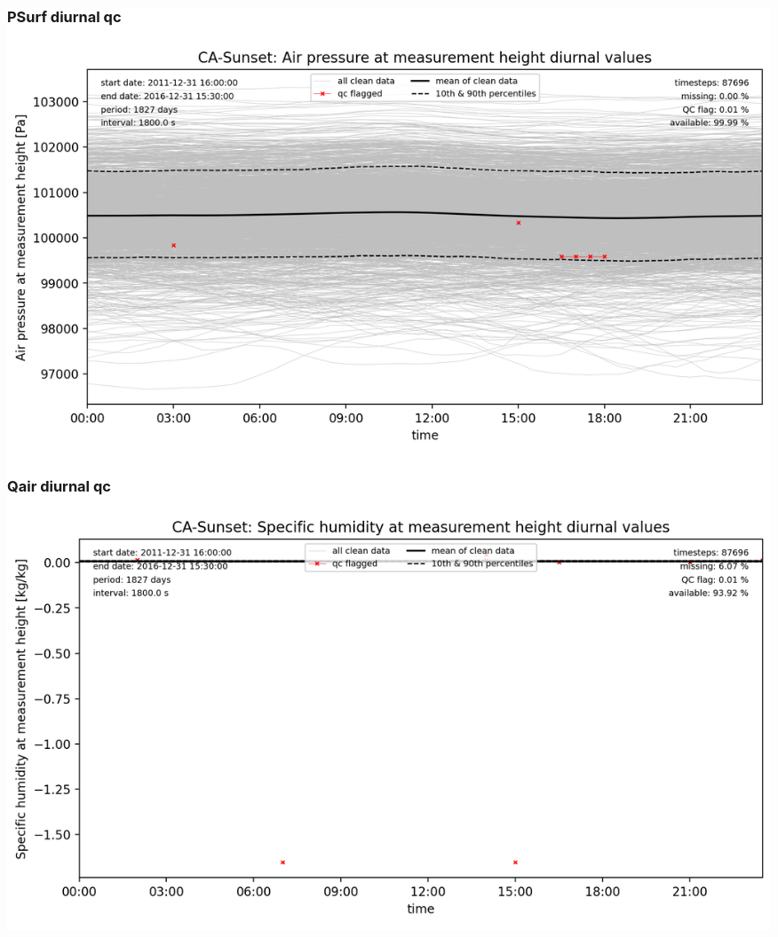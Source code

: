 ### PSurf diurnal qc

[![./obs_plots/PSurf_obs_qc_diurnal.png](./obs_plots/PSurf_obs_qc_diurnal.png)](./obs_plots/PSurf_obs_qc_diurnal.png)

### Qair diurnal qc

[![./obs_plots/Qair_obs_qc_diurnal.png](./obs_plots/Qair_obs_qc_diurnal.png)](./obs_plots/Qair_obs_qc_diurnal.png)
